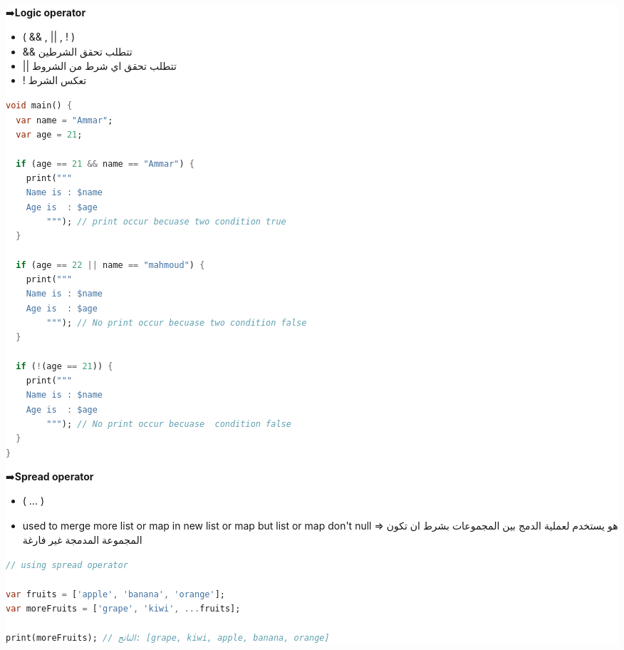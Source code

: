 ➡️**Logic operator**

- ( && , || , ! )
- && تتطلب تحقق الشرطين
- || تتطلب تحقق اي شرط من الشروط
- ! تعكس الشرط

```dart
void main() {
  var name = "Ammar";
  var age = 21;

  if (age == 21 && name == "Ammar") {
    print("""
    Name is : $name
    Age is  : $age   
        """); // print occur becuase two condition true
  }

  if (age == 22 || name == "mahmoud") {
    print("""
    Name is : $name
    Age is  : $age   
        """); // No print occur becuase two condition false
  }

  if (!(age == 21)) {
    print("""
    Name is : $name
    Age is  : $age   
        """); // No print occur becuase  condition false
  }
}

```


➡️**Spread operator**

- ( ... )

- used to merge more list or map in new list or map but list or map don't null => هو يستخدم لعملية الدمج بين المجموعات بشرط ان تكون المجموعة المدمجة غير فارغة

```dart
// using spread operator

var fruits = ['apple', 'banana', 'orange'];
var moreFruits = ['grape', 'kiwi', ...fruits]; 

print(moreFruits); // الناتج: [grape, kiwi, apple, banana, orange]


```
